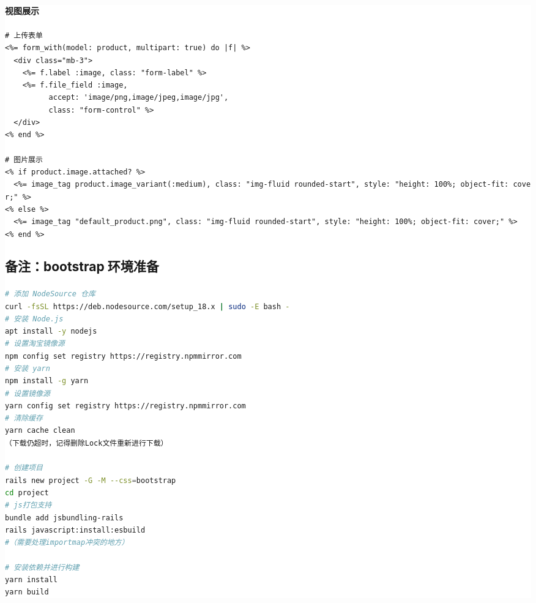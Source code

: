 #### 视图展示

```erb
# 上传表单
<%= form_with(model: product, multipart: true) do |f| %>
  <div class="mb-3">
    <%= f.label :image, class: "form-label" %>
    <%= f.file_field :image, 
          accept: 'image/png,image/jpeg,image/jpg',
          class: "form-control" %>
  </div>
<% end %>

# 图片展示
<% if product.image.attached? %>
  <%= image_tag product.image_variant(:medium), class: "img-fluid rounded-start", style: "height: 100%; object-fit: cover;" %>
<% else %>
  <%= image_tag "default_product.png", class: "img-fluid rounded-start", style: "height: 100%; object-fit: cover;" %>
<% end %>
```



## 备注：bootstrap 环境准备

```bash
# 添加 NodeSource 仓库
curl -fsSL https://deb.nodesource.com/setup_18.x | sudo -E bash -
# 安装 Node.js
apt install -y nodejs
# 设置淘宝镜像源
npm config set registry https://registry.npmmirror.com
# 安装 yarn
npm install -g yarn
# 设置镜像源
yarn config set registry https://registry.npmmirror.com
# 清除缓存
yarn cache clean
（下载仍超时，记得删除Lock文件重新进行下载）

# 创建项目
rails new project -G -M --css=bootstrap
cd project
# js打包支持
bundle add jsbundling-rails
rails javascript:install:esbuild
#（需要处理importmap冲突的地方）

# 安装依赖并进行构建
yarn install
yarn build
```
